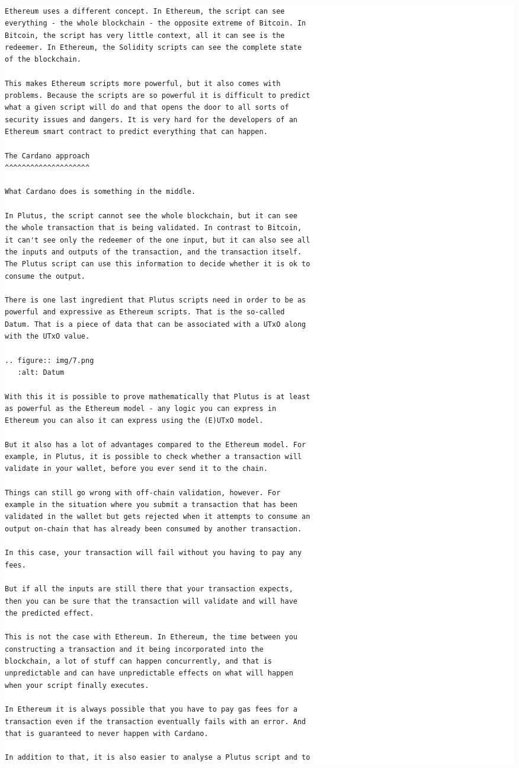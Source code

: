 ~~~~~~~~~~~~~~
Ethereum uses a different concept. In Ethereum, the script can see
everything - the whole blockchain - the opposite extreme of Bitcoin. In
Bitcoin, the script has very little context, all it can see is the
redeemer. In Ethereum, the Solidity scripts can see the complete state
of the blockchain.

This makes Ethereum scripts more powerful, but it also comes with
problems. Because the scripts are so powerful it is difficult to predict
what a given script will do and that opens the door to all sorts of
security issues and dangers. It is very hard for the developers of an
Ethereum smart contract to predict everything that can happen.

The Cardano approach
^^^^^^^^^^^^^^^^^^^^

What Cardano does is something in the middle.

In Plutus, the script cannot see the whole blockchain, but it can see
the whole transaction that is being validated. In contrast to Bitcoin,
it can't see only the redeemer of the one input, but it can also see all
the inputs and outputs of the transaction, and the transaction itself.
The Plutus script can use this information to decide whether it is ok to
consume the output.

There is one last ingredient that Plutus scripts need in order to be as
powerful and expressive as Ethereum scripts. That is the so-called
Datum. That is a piece of data that can be associated with a UTxO along
with the UTxO value.

.. figure:: img/7.png
   :alt: Datum

With this it is possible to prove mathematically that Plutus is at least
as powerful as the Ethereum model - any logic you can express in
Ethereum you can also it can express using the (E)UTxO model.

But it also has a lot of advantages compared to the Ethereum model. For
example, in Plutus, it is possible to check whether a transaction will
validate in your wallet, before you ever send it to the chain.

Things can still go wrong with off-chain validation, however. For
example in the situation where you submit a transaction that has been
validated in the wallet but gets rejected when it attempts to consume an
output on-chain that has already been consumed by another transaction.

In this case, your transaction will fail without you having to pay any
fees.

But if all the inputs are still there that your transaction expects,
then you can be sure that the transaction will validate and will have
the predicted effect.

This is not the case with Ethereum. In Ethereum, the time between you
constructing a transaction and it being incorporated into the
blockchain, a lot of stuff can happen concurrently, and that is
unpredictable and can have unpredictable effects on what will happen
when your script finally executes.

In Ethereum it is always possible that you have to pay gas fees for a
transaction even if the transaction eventually fails with an error. And
that is guaranteed to never happen with Cardano.

In addition to that, it is also easier to analyse a Plutus script and to
~~~~~~~~~~~~~~